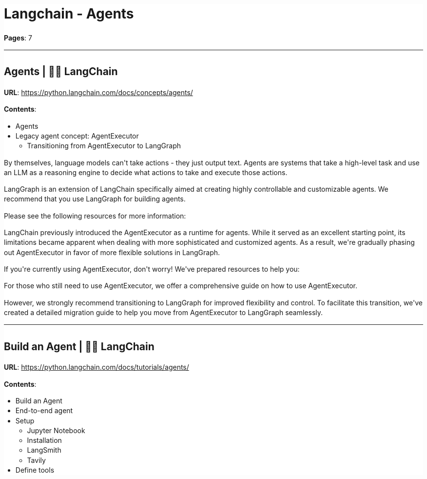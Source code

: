 # Langchain - Agents

**Pages**: 7

---

## Agents | 🦜️🔗 LangChain

**URL**: https://python.langchain.com/docs/concepts/agents/

**Contents**:
- Agents
- Legacy agent concept: AgentExecutor​
  - Transitioning from AgentExecutor to LangGraph​

By themselves, language models can't take actions - they just output text. Agents are systems that take a high-level task and use an LLM as a reasoning engine to decide what actions to take and execute those actions.

LangGraph is an extension of LangChain specifically aimed at creating highly controllable and customizable agents. We recommend that you use LangGraph for building agents.

Please see the following resources for more information:

LangChain previously introduced the AgentExecutor as a runtime for agents. While it served as an excellent starting point, its limitations became apparent when dealing with more sophisticated and customized agents. As a result, we're gradually phasing out AgentExecutor in favor of more flexible solutions in LangGraph.

If you're currently using AgentExecutor, don't worry! We've prepared resources to help you:

For those who still need to use AgentExecutor, we offer a comprehensive guide on how to use AgentExecutor.

However, we strongly recommend transitioning to LangGraph for improved flexibility and control. To facilitate this transition, we've created a detailed migration guide to help you move from AgentExecutor to LangGraph seamlessly.

---

## Build an Agent | 🦜️🔗 LangChain

**URL**: https://python.langchain.com/docs/tutorials/agents/

**Contents**:
- Build an Agent
- End-to-end agent​
- Setup​
  - Jupyter Notebook​
  - Installation​
  - LangSmith​
  - Tavily​
- Define tools​
